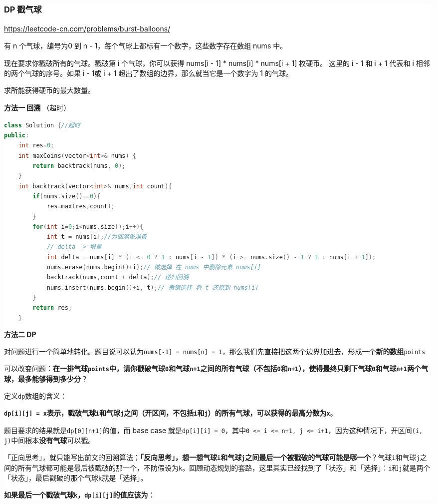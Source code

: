 

### DP 戳气球

https://leetcode-cn.com/problems/burst-balloons/

有 n 个气球，编号为0 到 n - 1，每个气球上都标有一个数字，这些数字存在数组 nums 中。

现在要求你戳破所有的气球。戳破第 i 个气球，你可以获得 nums[i - 1] * nums[i] * nums[i + 1] 枚硬币。 这里的 i - 1 和 i + 1 代表和 i 相邻的两个气球的序号。如果 i - 1或 i + 1 超出了数组的边界，那么就当它是一个数字为 1 的气球。

求所能获得硬币的最大数量。

**方法一 回溯** （超时）

```c++
class Solution {//超时
public:
    int res=0;
    int maxCoins(vector<int>& nums) {
        return backtrack(nums, 0);
    }
    int backtrack(vector<int>& nums,int count){
        if(nums.size()==0){
            res=max(res,count);
        }
        for(int i=0;i<nums.size();i++){
            int t = nums[i];//为回溯做准备
            // delta -> 增量
            int delta = nums[i] * (i <= 0 ? 1 : nums[i - 1]) * (i >= nums.size() - 1 ? 1 : nums[i + 1]);
            nums.erase(nums.begin()+i);// 做选择 在 nums 中删除元素 nums[i]
            backtrack(nums,count + delta);// 递归回溯
            nums.insert(nums.begin()+i, t);// 撤销选择 将 t 还原到 nums[i]
        }
        return res;
    }
```

**方法二 DP**

对问题进行一个简单地转化。题目说可以认为`nums[-1] = nums[n] = 1`，那么我们先直接把这两个边界加进去，形成一个**新的数组**`points`

可以改变问题：**在一排气球`points`中，请你戳破气球`0`和气球`n+1`之间的所有气球（不包括`0`和`n+1`），使得最终只剩下气球`0`和气球`n+1`两个气球，最多能够得到多少分**？

定义`dp`数组的含义：

**`dp[i][j] = x`表示，戳破气球`i`和气球`j`之间（开区间，不包括`i`和`j`）的所有气球，可以获得的最高分数为`x`**。

题目要求的结果就是`dp[0][n+1]`的值，而 base case 就是`dp[i][i] = 0`，其中`0 <= i <= n+1, j <= i+1`，因为这种情况下，开区间`(i, j)`中间根本**没有气球**可以戳。

「正向思考」，就只能写出前文的回溯算法；**「反向思考」，想一想气球`i`和气球`j`之间最后一个被戳破的气球可能是哪一个**？气球`i`和气球`j`之间的所有气球都可能是最后被戳破的那一个，不防假设为`k`。回顾动态规划的套路，这里其实已经找到了「状态」和「选择」：`i`和`j`就是两个「状态」，最后戳破的那个气球`k`就是「选择」。

**如果最后一个戳破气球`k`，`dp[i][j]`的值应该为**：

